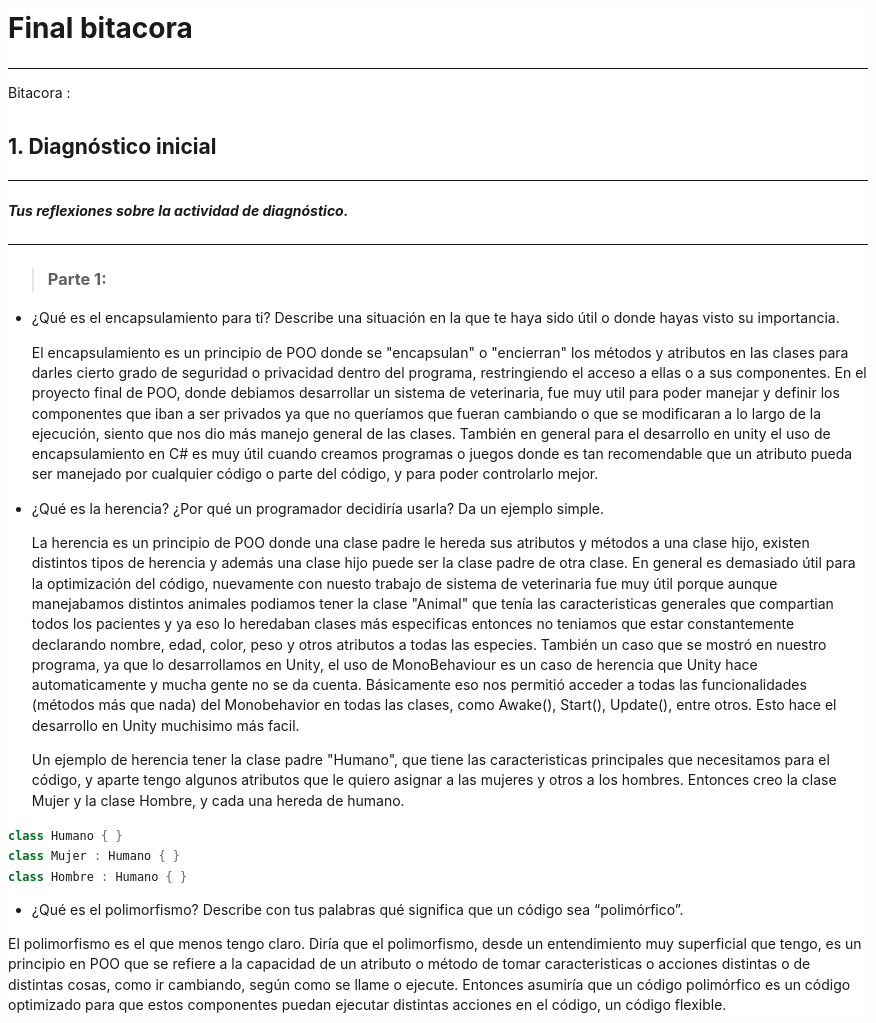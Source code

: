 # Final bitacora

---
Bitacora :


## 1.  **Diagnóstico inicial**
---
##### *Tus reflexiones sobre la actividad de diagnóstico.*
---

> ### Parte 1:

- ¿Qué es el encapsulamiento para ti? Describe una situación en la que te haya sido útil o donde hayas visto su importancia.

  El encapsulamiento es un principio de POO donde se "encapsulan" o "encierran" los métodos y atributos en las clases para darles cierto grado de seguridad o privacidad dentro del programa, restringiendo el acceso a ellas o a sus componentes. En el proyecto final de POO, donde debiamos desarrollar un sistema de veterinaria, fue muy util para poder manejar y definir los componentes que iban a ser privados ya que no queríamos que fueran cambiando o que se modificaran a lo largo de la ejecución, siento que nos dio más manejo general de las clases. También en general para el desarrollo en unity el uso de encapsulamiento en C# es muy útil cuando creamos programas o juegos donde es tan recomendable que un atributo pueda ser manejado por cualquier código o parte del código, y para poder controlarlo mejor.

- ¿Qué es la herencia? ¿Por qué un programador decidiría usarla? Da un ejemplo simple.

  La herencia es un principio de POO donde una clase padre le hereda sus atributos y métodos a una clase hijo, existen distintos tipos de herencia y además una clase hijo puede ser la clase padre de otra clase. En general es demasiado útil para la optimización del código, nuevamente con nuesto trabajo de sistema de veterinaria fue muy útil porque aunque manejabamos distintos animales podiamos tener la clase "Animal" que tenía las caracteristicas generales que compartian todos los pacientes y ya eso lo heredaban clases más especificas entonces no teniamos que estar constantemente declarando nombre, edad, color, peso y otros atributos a todas las especies. También un caso que se mostró en nuestro programa, ya que lo desarrollamos en Unity, el uso de MonoBehaviour es un caso de herencia que Unity hace automaticamente y mucha gente no se da cuenta. Básicamente eso nos permitió acceder a todas las funcionalidades (métodos más que nada) del Monobehavior en todas las clases, como Awake(), Start(), Update(), entre otros. Esto hace el desarrollo en Unity muchisimo más facil.

  Un ejemplo de herencia tener la clase padre "Humano", que tiene las caracteristicas principales que necesitamos para el código, y aparte tengo algunos atributos que le quiero asignar a las mujeres y otros a los hombres. Entonces creo la clase Mujer y la clase Hombre, y cada una hereda de humano.

~~~ C#
class Humano { }
class Mujer : Humano { }
class Hombre : Humano { }
~~~

- ¿Qué es el polimorfismo? Describe con tus palabras qué significa que un código sea “polimórfico”.

El polimorfismo es el que menos tengo claro. Diría que el polimorfismo, desde un entendimiento muy superficial que tengo, es un principio en POO que se refiere a la capacidad de un atributo o método de tomar caracteristicas o acciones distintas o de distintas cosas, como ir cambiando, según como se llame o ejecute. Entonces asumiría que un código polimórfico es un código optimizado para que estos componentes puedan ejecutar distintas acciones en el código, un código flexible.
